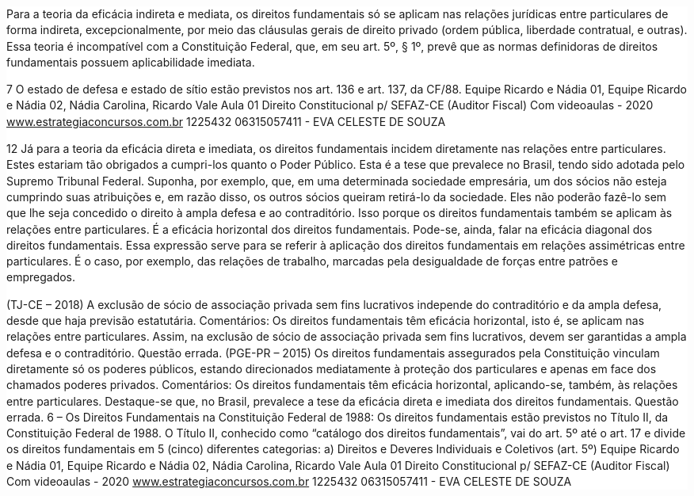 Para a teoria da eficácia indireta e mediata, os direitos fundamentais só se aplicam nas relações jurídicas entre  particulares  de  forma  indireta,  excepcionalmente,  por  meio  das cláusulas  gerais  de  direito  privado (ordem pública, liberdade contratual, e outras). Essa teoria é incompatível com a Constituição Federal, que, em  seu  art.  5º,  §  1º,  prevê  que  as  normas  definidoras  de  direitos  fundamentais  possuem  aplicabilidade imediata.

7
O estado de defesa e estado de sítio estão previstos nos art. 136 e art. 137, da CF/88.
Equipe Ricardo e Nádia 01, Equipe Ricardo e Nádia 02, Nádia Carolina, Ricardo Vale Aula 01
Direito Constitucional p/ SEFAZ-CE (Auditor Fiscal) Com videoaulas - 2020 www.estrategiaconcursos.com.br 1225432
06315057411 - EVA CELESTE DE SOUZA 



12
Já para a teoria da eficácia direta e imediata, os direitos fundamentais incidem diretamente nas relações entre  particulares.  Estes  estariam  tão  obrigados  a  cumpri-los  quanto  o  Poder  Público.  Esta  é  a  tese  que prevalece no Brasil, tendo sido adotada pelo Supremo Tribunal Federal.
Suponha,  por  exemplo,  que,  em  uma  determinada  sociedade  empresária,  um  dos  sócios  não  esteja cumprindo  suas  atribuições  e,  em  razão  disso,  os  outros  sócios  queiram  retirá-lo  da  sociedade.  Eles  não poderão  fazê-lo  sem  que  lhe  seja  concedido  o  direito  à  ampla  defesa  e  ao  contraditório.  Isso  porque  os direitos fundamentais também se aplicam às relações entre particulares. É a eficácia horizontal dos direitos fundamentais.
Pode-se, ainda, falar na eficácia diagonal dos direitos fundamentais. Essa expressão serve para se referir à aplicação dos direitos fundamentais em relações assimétricas entre particulares. É o caso, por exemplo, das relações de trabalho, marcadas pela desigualdade de forças entre patrões e empregados.

(TJ-CE – 2018) A exclusão de sócio de associação privada sem fins lucrativos independe do contraditório e da ampla defesa, desde que haja previsão estatutária.
Comentários:
Os direitos fundamentais têm eficácia horizontal, isto é, se aplicam nas relações entre particulares. Assim, na  exclusão  de  sócio  de  associação  privada  sem  fins  lucrativos, devem  ser  garantidas a  ampla  defesa  e  o contraditório. Questão errada.
(PGE-PR – 2015) Os  direitos  fundamentais  assegurados  pela  Constituição  vinculam  diretamente  só  os poderes  públicos,  estando  direcionados  mediatamente  à  proteção dos  particulares  e  apenas  em  face  dos chamados poderes privados.
Comentários:
Os  direitos  fundamentais  têm eficácia  horizontal,  aplicando-se,  também,  às  relações  entre  particulares.
Destaque-se  que,  no  Brasil,  prevalece  a  tese  da eficácia  direta  e  imediata dos  direitos  fundamentais.
Questão errada.
6 – Os Direitos Fundamentais na Constituição Federal de 1988:
Os direitos fundamentais estão previstos no Título II, da Constituição Federal de 1988. O Título II, conhecido como “catálogo dos direitos fundamentais”, vai do art. 5º até o art. 17 e divide os direitos fundamentais em 5 (cinco) diferentes categorias:
a) Direitos e Deveres Individuais e Coletivos (art. 5º) Equipe Ricardo e Nádia 01, Equipe Ricardo e Nádia 02, Nádia Carolina, Ricardo Vale Aula 01
Direito Constitucional p/ SEFAZ-CE (Auditor Fiscal) Com videoaulas - 2020 www.estrategiaconcursos.com.br 1225432
06315057411 - EVA CELESTE DE SOUZA 
